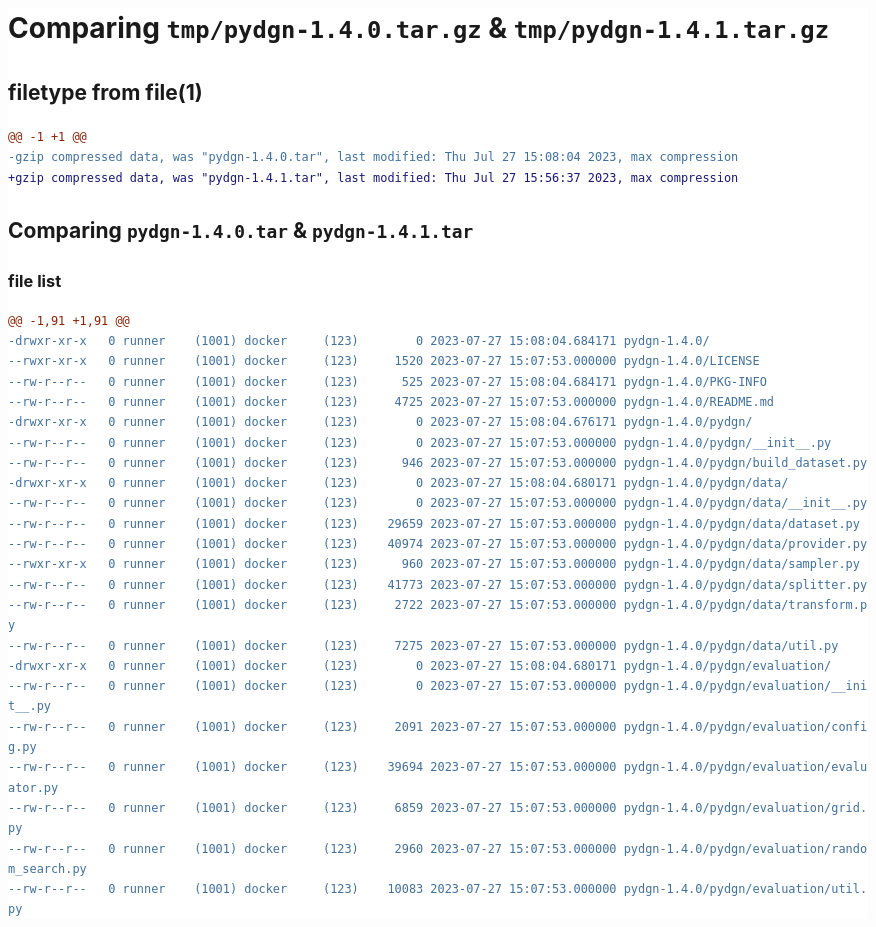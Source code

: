 # Comparing `tmp/pydgn-1.4.0.tar.gz` & `tmp/pydgn-1.4.1.tar.gz`

## filetype from file(1)

```diff
@@ -1 +1 @@
-gzip compressed data, was "pydgn-1.4.0.tar", last modified: Thu Jul 27 15:08:04 2023, max compression
+gzip compressed data, was "pydgn-1.4.1.tar", last modified: Thu Jul 27 15:56:37 2023, max compression
```

## Comparing `pydgn-1.4.0.tar` & `pydgn-1.4.1.tar`

### file list

```diff
@@ -1,91 +1,91 @@
-drwxr-xr-x   0 runner    (1001) docker     (123)        0 2023-07-27 15:08:04.684171 pydgn-1.4.0/
--rwxr-xr-x   0 runner    (1001) docker     (123)     1520 2023-07-27 15:07:53.000000 pydgn-1.4.0/LICENSE
--rw-r--r--   0 runner    (1001) docker     (123)      525 2023-07-27 15:08:04.684171 pydgn-1.4.0/PKG-INFO
--rw-r--r--   0 runner    (1001) docker     (123)     4725 2023-07-27 15:07:53.000000 pydgn-1.4.0/README.md
-drwxr-xr-x   0 runner    (1001) docker     (123)        0 2023-07-27 15:08:04.676171 pydgn-1.4.0/pydgn/
--rw-r--r--   0 runner    (1001) docker     (123)        0 2023-07-27 15:07:53.000000 pydgn-1.4.0/pydgn/__init__.py
--rw-r--r--   0 runner    (1001) docker     (123)      946 2023-07-27 15:07:53.000000 pydgn-1.4.0/pydgn/build_dataset.py
-drwxr-xr-x   0 runner    (1001) docker     (123)        0 2023-07-27 15:08:04.680171 pydgn-1.4.0/pydgn/data/
--rw-r--r--   0 runner    (1001) docker     (123)        0 2023-07-27 15:07:53.000000 pydgn-1.4.0/pydgn/data/__init__.py
--rw-r--r--   0 runner    (1001) docker     (123)    29659 2023-07-27 15:07:53.000000 pydgn-1.4.0/pydgn/data/dataset.py
--rw-r--r--   0 runner    (1001) docker     (123)    40974 2023-07-27 15:07:53.000000 pydgn-1.4.0/pydgn/data/provider.py
--rwxr-xr-x   0 runner    (1001) docker     (123)      960 2023-07-27 15:07:53.000000 pydgn-1.4.0/pydgn/data/sampler.py
--rw-r--r--   0 runner    (1001) docker     (123)    41773 2023-07-27 15:07:53.000000 pydgn-1.4.0/pydgn/data/splitter.py
--rw-r--r--   0 runner    (1001) docker     (123)     2722 2023-07-27 15:07:53.000000 pydgn-1.4.0/pydgn/data/transform.py
--rw-r--r--   0 runner    (1001) docker     (123)     7275 2023-07-27 15:07:53.000000 pydgn-1.4.0/pydgn/data/util.py
-drwxr-xr-x   0 runner    (1001) docker     (123)        0 2023-07-27 15:08:04.680171 pydgn-1.4.0/pydgn/evaluation/
--rw-r--r--   0 runner    (1001) docker     (123)        0 2023-07-27 15:07:53.000000 pydgn-1.4.0/pydgn/evaluation/__init__.py
--rw-r--r--   0 runner    (1001) docker     (123)     2091 2023-07-27 15:07:53.000000 pydgn-1.4.0/pydgn/evaluation/config.py
--rw-r--r--   0 runner    (1001) docker     (123)    39694 2023-07-27 15:07:53.000000 pydgn-1.4.0/pydgn/evaluation/evaluator.py
--rw-r--r--   0 runner    (1001) docker     (123)     6859 2023-07-27 15:07:53.000000 pydgn-1.4.0/pydgn/evaluation/grid.py
--rw-r--r--   0 runner    (1001) docker     (123)     2960 2023-07-27 15:07:53.000000 pydgn-1.4.0/pydgn/evaluation/random_search.py
--rw-r--r--   0 runner    (1001) docker     (123)    10083 2023-07-27 15:07:53.000000 pydgn-1.4.0/pydgn/evaluation/util.py
```
